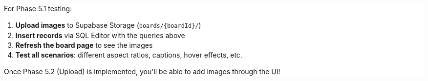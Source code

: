 For Phase 5.1 testing:
1. **Upload images** to Supabase Storage (`boards/{boardId}/`)
2. **Insert records** via SQL Editor with the queries above
3. **Refresh the board page** to see the images
4. **Test all scenarios**: different aspect ratios, captions, hover effects, etc.

Once Phase 5.2 (Upload) is implemented, you'll be able to add images through the UI!
